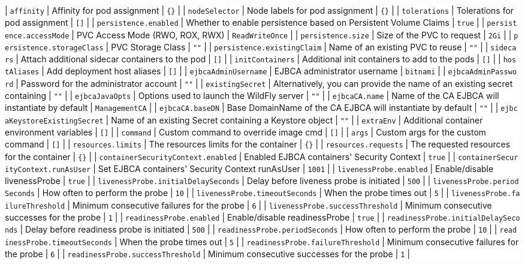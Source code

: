 | `affinity`                           | Affinity for pod assignment                                                               | `{}`                   |
| `nodeSelector`                       | Node labels for pod assignment                                                            | `{}`                   |
| `tolerations`                        | Tolerations for pod assignment                                                            | `[]`                   |
| `persistence.enabled`                | Whether to enable persistence based on Persistent Volume Claims                           | `true`                 |
| `persistence.accessMode`             | PVC Access Mode (RWO, ROX, RWX)                                                           | `ReadWriteOnce`        |
| `persistence.size`                   | Size of the PVC to request                                                                | `2Gi`                  |
| `persistence.storageClass`           | PVC Storage Class                                                                         | `""`                   |
| `persistence.existingClaim`          | Name of an existing PVC to reuse                                                          | `""`                   |
| `sidecars`                           | Attach additional sidecar containers to the pod                                           | `[]`                   |
| `initContainers`                     | Additional init containers to add to the pods                                             | `[]`                   |
| `hostAliases`                        | Add deployment host aliases                                                               | `[]`                   |
| `ejbcaAdminUsername`                 | EJBCA administrator username                                                              | `bitnami`              |
| `ejbcaAdminPassword`                 | Password for the administrator account                                                    | `""`                   |
| `existingSecret`                     | Alternatively, you can provide the name of an existing secret containing                  | `""`                   |
| `ejbcaJavaOpts`                      | Options used to launch the WildFly server                                                 | `""`                   |
| `ejbcaCA.name`                       | Name of the CA EJBCA will instantiate by default                                          | `ManagementCA`         |
| `ejbcaCA.baseDN`                     | Base DomainName of the CA EJBCA will instantiate by default                               | `""`                   |
| `ejbcaKeystoreExistingSecret`        | Name of an existing Secret containing a Keystore object                                   | `""`                   |
| `extraEnv`                           | Additional container environment variables                                                | `[]`                   |
| `command`                            | Custom command to override image cmd                                                      | `[]`                   |
| `args`                               | Custom args for the custom command                                                        | `[]`                   |
| `resources.limits`                   | The resources limits for the container                                                    | `{}`                   |
| `resources.requests`                 | The requested resources for the container                                                 | `{}`                   |
| `containerSecurityContext.enabled`   | Enabled EJBCA containers' Security Context                                                | `true`                 |
| `containerSecurityContext.runAsUser` | Set EJBCA containers' Security Context runAsUser                                          | `1001`                 |
| `livenessProbe.enabled`              | Enable/disable livenessProbe                                                              | `true`                 |
| `livenessProbe.initialDelaySeconds`  | Delay before liveness probe is initiated                                                  | `500`                  |
| `livenessProbe.periodSeconds`        | How often to perform the probe                                                            | `10`                   |
| `livenessProbe.timeoutSeconds`       | When the probe times out                                                                  | `5`                    |
| `livenessProbe.failureThreshold`     | Minimum consecutive failures for the probe                                                | `6`                    |
| `livenessProbe.successThreshold`     | Minimum consecutive successes for the probe                                               | `1`                    |
| `readinessProbe.enabled`             | Enable/disable readinessProbe                                                             | `true`                 |
| `readinessProbe.initialDelaySeconds` | Delay before readiness probe is initiated                                                 | `500`                  |
| `readinessProbe.periodSeconds`       | How often to perform the probe                                                            | `10`                   |
| `readinessProbe.timeoutSeconds`      | When the probe times out                                                                  | `5`                    |
| `readinessProbe.failureThreshold`    | Minimum consecutive failures for the probe                                                | `6`                    |
| `readinessProbe.successThreshold`    | Minimum consecutive successes for the probe                                               | `1`                    |
